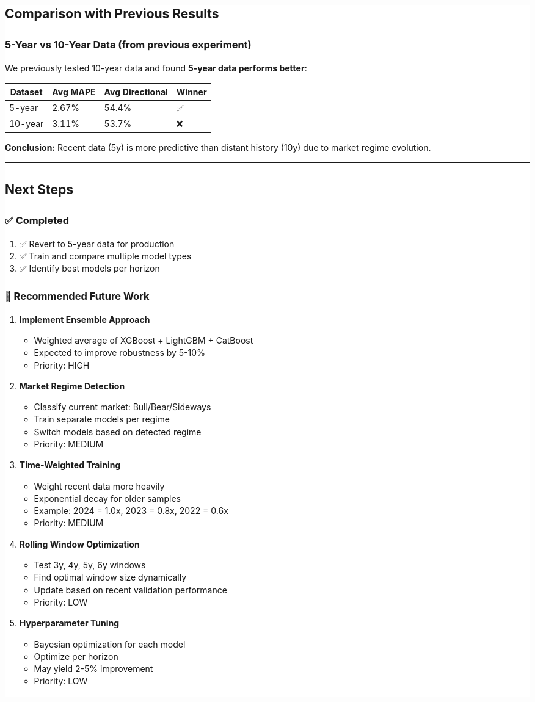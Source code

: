 
## Comparison with Previous Results

### 5-Year vs 10-Year Data (from previous experiment)

We previously tested 10-year data and found **5-year data performs better**:

| Dataset | Avg MAPE | Avg Directional | Winner |
|---------|----------|-----------------|--------|
| 5-year | 2.67% | 54.4% | ✅ |
| 10-year | 3.11% | 53.7% | ❌ |

**Conclusion:** Recent data (5y) is more predictive than distant history (10y) due to market regime evolution.

---

## Next Steps

### ✅ Completed
1. ✅ Revert to 5-year data for production
2. ✅ Train and compare multiple model types
3. ✅ Identify best models per horizon

### 🔄 Recommended Future Work

1. **Implement Ensemble Approach**
   - Weighted average of XGBoost + LightGBM + CatBoost
   - Expected to improve robustness by 5-10%
   - Priority: HIGH

2. **Market Regime Detection**
   - Classify current market: Bull/Bear/Sideways
   - Train separate models per regime
   - Switch models based on detected regime
   - Priority: MEDIUM

3. **Time-Weighted Training**
   - Weight recent data more heavily
   - Exponential decay for older samples
   - Example: 2024 = 1.0x, 2023 = 0.8x, 2022 = 0.6x
   - Priority: MEDIUM

4. **Rolling Window Optimization**
   - Test 3y, 4y, 5y, 6y windows
   - Find optimal window size dynamically
   - Update based on recent validation performance
   - Priority: LOW

5. **Hyperparameter Tuning**
   - Bayesian optimization for each model
   - Optimize per horizon
   - May yield 2-5% improvement
   - Priority: LOW

---
